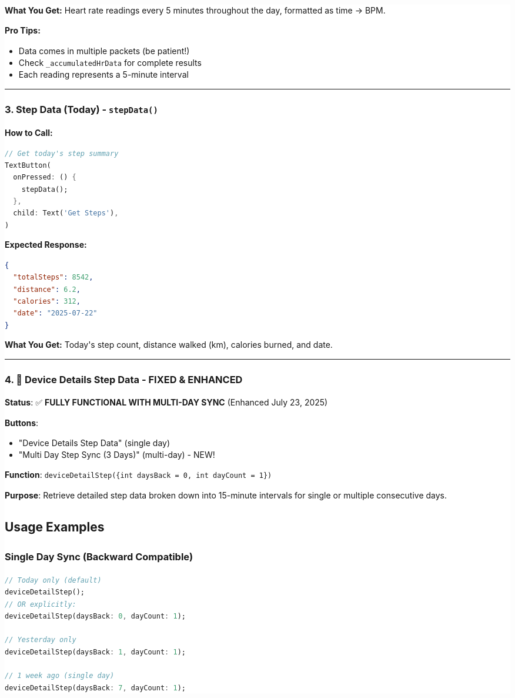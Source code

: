 **What You Get:** Heart rate readings every 5 minutes throughout the day, formatted as time → BPM.

**Pro Tips:**
- Data comes in multiple packets (be patient!)
- Check `_accumulatedHrData` for complete results
- Each reading represents a 5-minute interval

---

### 3. Step Data (Today) - `stepData()`

**How to Call:**
```dart
// Get today's step summary
TextButton(
  onPressed: () {
    stepData();
  },
  child: Text('Get Steps'),
)
```

**Expected Response:**
```json
{
  "totalSteps": 8542,
  "distance": 6.2,
  "calories": 312,
  "date": "2025-07-22"
}
```

**What You Get:** Today's step count, distance walked (km), calories burned, and date.

---

### 4. 🔧 Device Details Step Data - **FIXED & ENHANCED**

**Status**: ✅ **FULLY FUNCTIONAL WITH MULTI-DAY SYNC** (Enhanced July 23, 2025)

**Buttons**: 
- "Device Details Step Data" (single day)
- "Multi Day Step Sync (3 Days)" (multi-day) - NEW!

**Function**: `deviceDetailStep({int daysBack = 0, int dayCount = 1})`

**Purpose**: Retrieve detailed step data broken down into 15-minute intervals for single or multiple consecutive days.

## Usage Examples

### Single Day Sync (Backward Compatible)
```dart
// Today only (default)
deviceDetailStep();
// OR explicitly:
deviceDetailStep(daysBack: 0, dayCount: 1);

// Yesterday only
deviceDetailStep(daysBack: 1, dayCount: 1);

// 1 week ago (single day)
deviceDetailStep(daysBack: 7, dayCount: 1);
```
